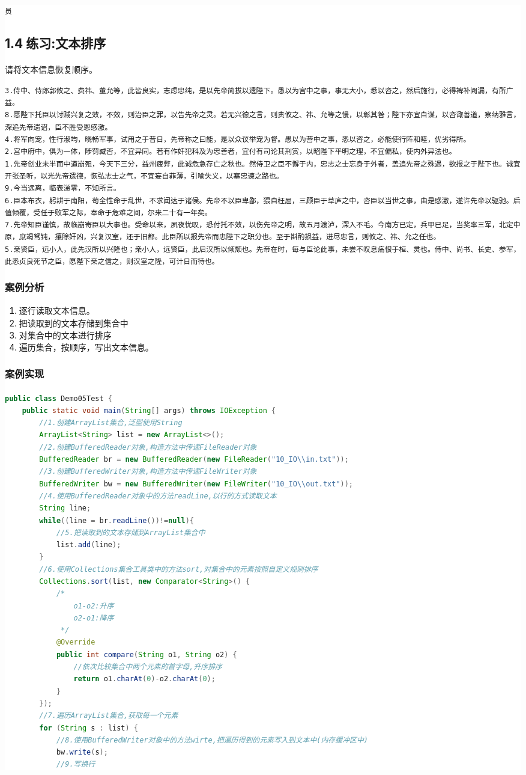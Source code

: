 ```java
员
```

## 1.4 练习:文本排序

请将文本信息恢复顺序。

```
3.侍中、侍郎郭攸之、费祎、董允等，此皆良实，志虑忠纯，是以先帝简拔以遗陛下。愚以为宫中之事，事无大小，悉以咨之，然后施行，必得裨补阙漏，有所广益。
8.愿陛下托臣以讨贼兴复之效，不效，则治臣之罪，以告先帝之灵。若无兴德之言，则责攸之、祎、允等之慢，以彰其咎；陛下亦宜自谋，以咨诹善道，察纳雅言，深追先帝遗诏，臣不胜受恩感激。
4.将军向宠，性行淑均，晓畅军事，试用之于昔日，先帝称之曰能，是以众议举宠为督。愚以为营中之事，悉以咨之，必能使行阵和睦，优劣得所。
2.宫中府中，俱为一体，陟罚臧否，不宜异同。若有作奸犯科及为忠善者，宜付有司论其刑赏，以昭陛下平明之理，不宜偏私，使内外异法也。
1.先帝创业未半而中道崩殂，今天下三分，益州疲弊，此诚危急存亡之秋也。然侍卫之臣不懈于内，忠志之士忘身于外者，盖追先帝之殊遇，欲报之于陛下也。诚宜开张圣听，以光先帝遗德，恢弘志士之气，不宜妄自菲薄，引喻失义，以塞忠谏之路也。
9.今当远离，临表涕零，不知所言。
6.臣本布衣，躬耕于南阳，苟全性命于乱世，不求闻达于诸侯。先帝不以臣卑鄙，猥自枉屈，三顾臣于草庐之中，咨臣以当世之事，由是感激，遂许先帝以驱驰。后值倾覆，受任于败军之际，奉命于危难之间，尔来二十有一年矣。
7.先帝知臣谨慎，故临崩寄臣以大事也。受命以来，夙夜忧叹，恐付托不效，以伤先帝之明，故五月渡泸，深入不毛。今南方已定，兵甲已足，当奖率三军，北定中原，庶竭驽钝，攘除奸凶，兴复汉室，还于旧都。此臣所以报先帝而忠陛下之职分也。至于斟酌损益，进尽忠言，则攸之、祎、允之任也。
5.亲贤臣，远小人，此先汉所以兴隆也；亲小人，远贤臣，此后汉所以倾颓也。先帝在时，每与臣论此事，未尝不叹息痛恨于桓、灵也。侍中、尚书、长史、参军，此悉贞良死节之臣，愿陛下亲之信之，则汉室之隆，可计日而待也。
```

### 案例分析

1. 逐行读取文本信息。
2. 把读取到的文本存储到集合中
3. 对集合中的文本进行排序
4. 遍历集合，按顺序，写出文本信息。

### 案例实现

```java
public class Demo05Test {
    public static void main(String[] args) throws IOException {
        //1.创建ArrayList集合,泛型使用String
        ArrayList<String> list = new ArrayList<>();
        //2.创建BufferedReader对象,构造方法中传递FileReader对象
        BufferedReader br = new BufferedReader(new FileReader("10_IO\\in.txt"));
        //3.创建BufferedWriter对象,构造方法中传递FileWriter对象
        BufferedWriter bw = new BufferedWriter(new FileWriter("10_IO\\out.txt"));
        //4.使用BufferedReader对象中的方法readLine,以行的方式读取文本
        String line;
        while((line = br.readLine())!=null){
            //5.把读取到的文本存储到ArrayList集合中
            list.add(line);
        }
        //6.使用Collections集合工具类中的方法sort,对集合中的元素按照自定义规则排序
        Collections.sort(list, new Comparator<String>() {
            /*
                o1-o2:升序
                o2-o1:降序
             */
            @Override
            public int compare(String o1, String o2) {
                //依次比较集合中两个元素的首字母,升序排序
                return o1.charAt(0)-o2.charAt(0);
            }
        });
        //7.遍历ArrayList集合,获取每一个元素
        for (String s : list) {
            //8.使用BufferedWriter对象中的方法wirte,把遍历得到的元素写入到文本中(内存缓冲区中)
            bw.write(s);
            //9.写换行
```